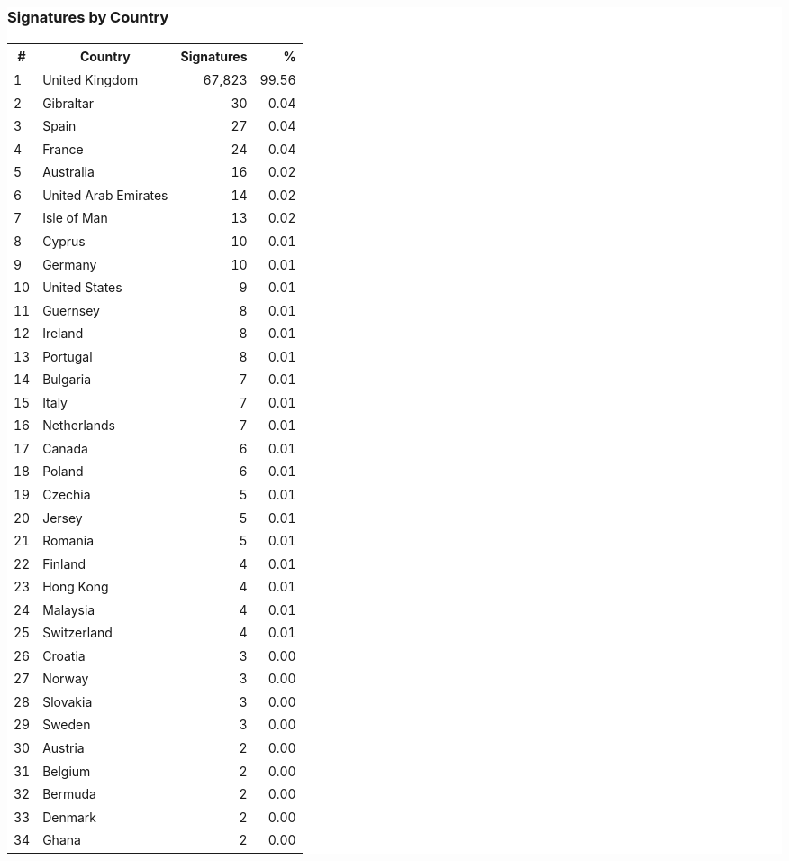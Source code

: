 ### Signatures by Country

| # | Country | Signatures | % |
| - | - | -: | -: |
| 1 | United Kingdom | 67,823 | 99.56 |
| 2 | Gibraltar | 30 | 0.04 |
| 3 | Spain | 27 | 0.04 |
| 4 | France | 24 | 0.04 |
| 5 | Australia | 16 | 0.02 |
| 6 | United Arab Emirates | 14 | 0.02 |
| 7 | Isle of Man | 13 | 0.02 |
| 8 | Cyprus | 10 | 0.01 |
| 9 | Germany | 10 | 0.01 |
| 10 | United States | 9 | 0.01 |
| 11 | Guernsey | 8 | 0.01 |
| 12 | Ireland | 8 | 0.01 |
| 13 | Portugal | 8 | 0.01 |
| 14 | Bulgaria | 7 | 0.01 |
| 15 | Italy | 7 | 0.01 |
| 16 | Netherlands | 7 | 0.01 |
| 17 | Canada | 6 | 0.01 |
| 18 | Poland | 6 | 0.01 |
| 19 | Czechia | 5 | 0.01 |
| 20 | Jersey | 5 | 0.01 |
| 21 | Romania | 5 | 0.01 |
| 22 | Finland | 4 | 0.01 |
| 23 | Hong Kong | 4 | 0.01 |
| 24 | Malaysia | 4 | 0.01 |
| 25 | Switzerland | 4 | 0.01 |
| 26 | Croatia | 3 | 0.00 |
| 27 | Norway | 3 | 0.00 |
| 28 | Slovakia | 3 | 0.00 |
| 29 | Sweden | 3 | 0.00 |
| 30 | Austria | 2 | 0.00 |
| 31 | Belgium | 2 | 0.00 |
| 32 | Bermuda | 2 | 0.00 |
| 33 | Denmark | 2 | 0.00 |
| 34 | Ghana | 2 | 0.00 |
